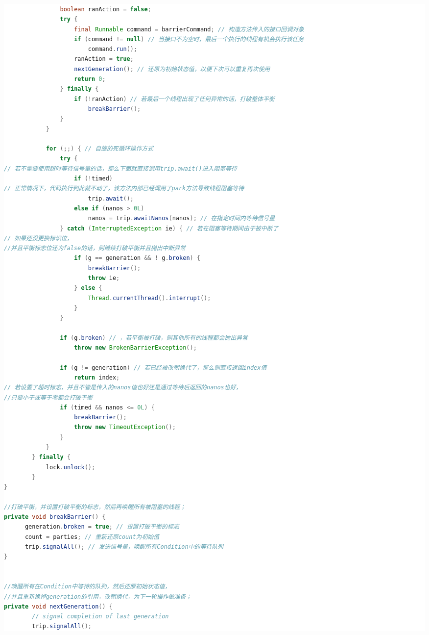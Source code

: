 ```java
                boolean ranAction = false;
                try {
                    final Runnable command = barrierCommand; // 构造方法传入的接口回调对象
                    if (command != null) // 当接口不为空时，最后一个执行的线程有机会执行该任务
                        command.run();
                    ranAction = true;
                    nextGeneration(); // 还原为初始状态值，以便下次可以重复再次使用
                    return 0;
                } finally {
                    if (!ranAction) // 若最后一个线程出现了任何异常的话，打破整体平衡
                        breakBarrier();
                }
            }

            for (;;) { // 自旋的死循环操作方式
                try {
// 若不需要使用超时等待信号量的话，那么下面就直接调用trip.await()进入阻塞等待
                    if (!timed) 
// 正常情况下，代码执行到此就不动了，该方法内部已经调用了park方法导致线程阻塞等待
                        trip.await(); 
                    else if (nanos > 0L)
                        nanos = trip.awaitNanos(nanos); // 在指定时间内等待信号量
                } catch (InterruptedException ie) { // 若在阻塞等待期间由于被中断了
// 如果还没更换标识位，
//并且平衡标志位还为false的话，则继续打破平衡并且抛出中断异常
                    if (g == generation && ! g.broken) { 
                        breakBarrier();
                        throw ie;
                    } else {
                        Thread.currentThread().interrupt();
                    }
                }

                if (g.broken) // ，若平衡被打破，则其他所有的线程都会抛出异常
                    throw new BrokenBarrierException();

                if (g != generation) // 若已经被改朝换代了，那么则直接返回index值
                    return index;
// 若设置了超时标志，并且不管是传入的nanos值也好还是通过等待后返回的nanos也好，
//只要小于或等于零都会打破平衡
                if (timed && nanos <= 0L) { 
                    breakBarrier();
                    throw new TimeoutException();
                }
            }
        } finally {
            lock.unlock(); 
        }
}

//打破平衡，并设置打破平衡的标志，然后再唤醒所有被阻塞的线程；
private void breakBarrier() {
      generation.broken = true; // 设置打破平衡的标志
      count = parties; // 重新还原count为初始值
      trip.signalAll(); // 发送信号量，唤醒所有Condition中的等待队列
}


//唤醒所有在Condition中等待的队列，然后还原初始状态值，
//并且重新换掉generation的引用，改朝换代，为下一轮操作做准备；
private void nextGeneration() {
        // signal completion of last generation
        trip.signalAll();
```